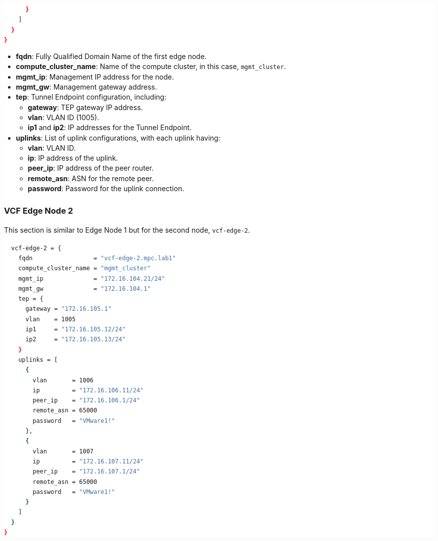 ```bash
      }
    ]
  }
}
```

- **fqdn**: Fully Qualified Domain Name of the first edge node.
- **compute_cluster_name**: Name of the compute cluster, in this case, `mgmt_cluster`.
- **mgmt_ip**: Management IP address for the node.
- **mgmt_gw**: Management gateway address.
- **tep**: Tunnel Endpoint configuration, including:
  - **gateway**: TEP gateway IP address.
  - **vlan**: VLAN ID (1005).
  - **ip1** and **ip2**: IP addresses for the Tunnel Endpoint.
- **uplinks**: List of uplink configurations, with each uplink having:
  - **vlan**: VLAN ID.
  - **ip**: IP address of the uplink.
  - **peer_ip**: IP address of the peer router.
  - **remote_asn**: ASN for the remote peer.
  - **password**: Password for the uplink connection.

### VCF Edge Node 2

This section is similar to Edge Node 1 but for the second node, `vcf-edge-2`.

```bash
  vcf-edge-2 = {
    fqdn                 = "vcf-edge-2.mpc.lab1"
    compute_cluster_name = "mgmt_cluster"
    mgmt_ip              = "172.16.104.21/24"
    mgmt_gw              = "172.16.104.1"
    tep = {
      gateway = "172.16.105.1"
      vlan    = 1005
      ip1     = "172.16.105.12/24"
      ip2     = "172.16.105.13/24"
    }
    uplinks = [
      {
        vlan       = 1006
        ip         = "172.16.106.11/24"
        peer_ip    = "172.16.106.1/24"
        remote_asn = 65000
        password   = "VMware1!"
      },
      {
        vlan       = 1007
        ip         = "172.16.107.11/24"
        peer_ip    = "172.16.107.1/24"
        remote_asn = 65000
        password   = "VMware1!"
      }
    ]
  }
}
```
